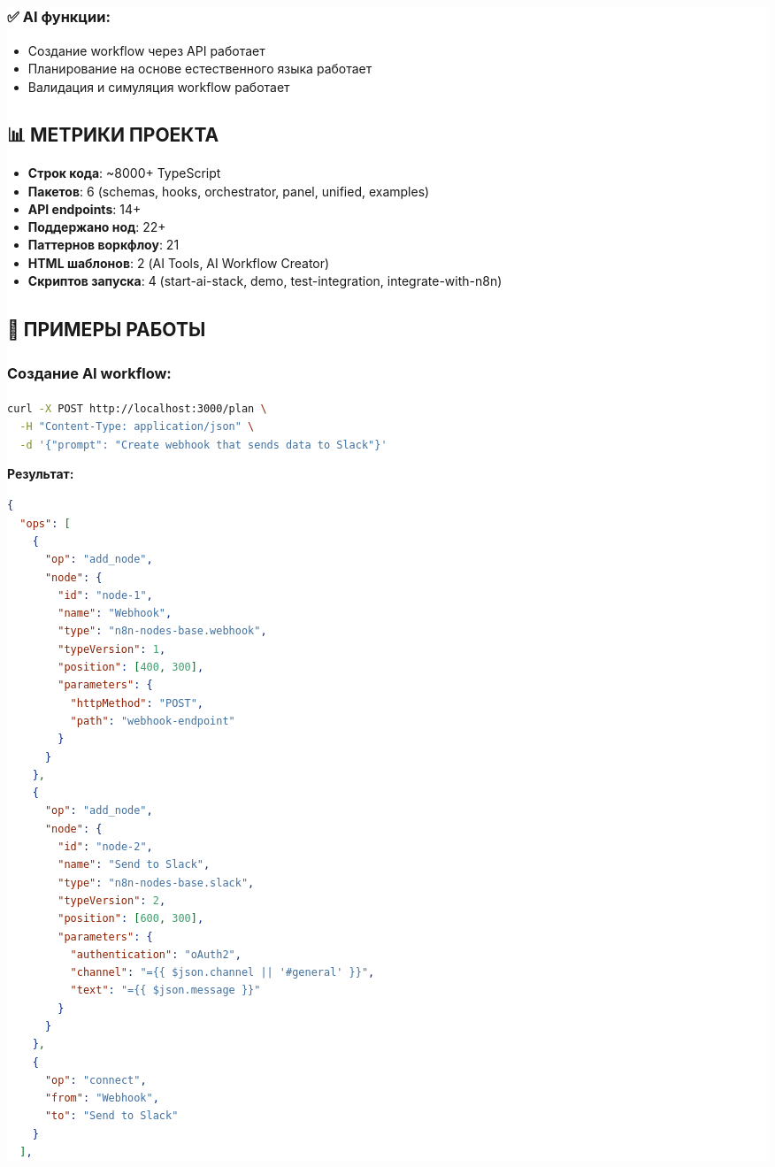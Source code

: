 ### ✅ AI функции:
- Создание workflow через API работает
- Планирование на основе естественного языка работает
- Валидация и симуляция workflow работает

## 📊 МЕТРИКИ ПРОЕКТА

- **Строк кода**: ~8000+ TypeScript
- **Пакетов**: 6 (schemas, hooks, orchestrator, panel, unified, examples)
- **API endpoints**: 14+
- **Поддержано нод**: 22+
- **Паттернов воркфлоу**: 21
- **HTML шаблонов**: 2 (AI Tools, AI Workflow Creator)
- **Скриптов запуска**: 4 (start-ai-stack, demo, test-integration, integrate-with-n8n)

## 🎯 ПРИМЕРЫ РАБОТЫ

### Создание AI workflow:
```bash
curl -X POST http://localhost:3000/plan \
  -H "Content-Type: application/json" \
  -d '{"prompt": "Create webhook that sends data to Slack"}'
```

**Результат:**
```json
{
  "ops": [
    {
      "op": "add_node",
      "node": {
        "id": "node-1",
        "name": "Webhook",
        "type": "n8n-nodes-base.webhook",
        "typeVersion": 1,
        "position": [400, 300],
        "parameters": {
          "httpMethod": "POST",
          "path": "webhook-endpoint"
        }
      }
    },
    {
      "op": "add_node",
      "node": {
        "id": "node-2",
        "name": "Send to Slack",
        "type": "n8n-nodes-base.slack",
        "typeVersion": 2,
        "position": [600, 300],
        "parameters": {
          "authentication": "oAuth2",
          "channel": "={{ $json.channel || '#general' }}",
          "text": "={{ $json.message }}"
        }
      }
    },
    {
      "op": "connect",
      "from": "Webhook",
      "to": "Send to Slack"
    }
  ],
```